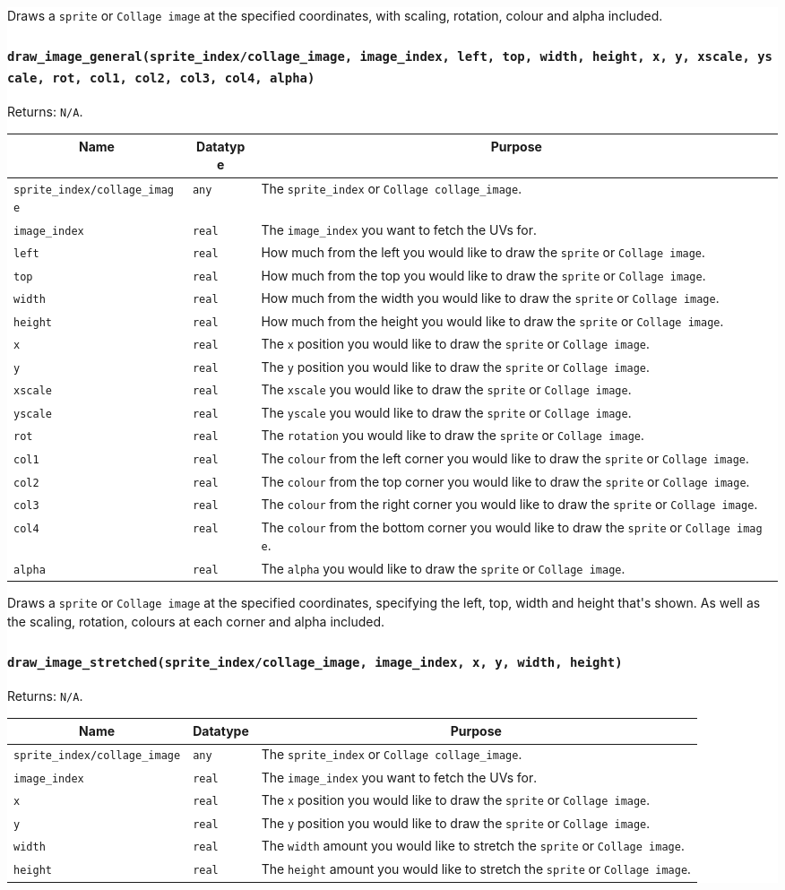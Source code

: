 Draws a `sprite` or `Collage image` at the specified coordinates, with scaling, rotation, colour and alpha included.

### `draw_image_general(sprite_index/collage_image, image_index, left, top, width, height, x, y, xscale, yscale, rot, col1, col2, col3, col4, alpha)`

Returns: `N/A`.

|Name|Datatype|Purpose|
|---|---|---|
|`sprite_index/collage_image`|`any`|The `sprite_index` or `Collage collage_image`.|
|`image_index`|`real`|The `image_index` you want to fetch the UVs for.|
|`left`|`real`|How much from the left you would like to draw the `sprite` or `Collage image`.|
|`top`|`real`|How much from the top you would like to draw the `sprite` or `Collage image`.|
|`width`|`real`|How much from the width you would like to draw the `sprite` or `Collage image`.|
|`height`|`real`|How much from the height you would like to draw the `sprite` or `Collage image`.|
|`x`|`real`|The `x` position you would like to draw the `sprite` or `Collage image`.|
|`y`|`real`|The `y` position you would like to draw the `sprite` or `Collage image`.|
|`xscale`|`real`|The `xscale` you would like to draw the `sprite` or `Collage image`.|
|`yscale`|`real`|The `yscale` you would like to draw the `sprite` or `Collage image`.|
|`rot`|`real`|The `rotation` you would like to draw the `sprite` or `Collage image`.|
|`col1`|`real`|The `colour` from the left corner you would like to draw the `sprite` or `Collage image`.|
|`col2`|`real`|The `colour` from the top corner you would like to draw the `sprite` or `Collage image`.|
|`col3`|`real`|The `colour` from the right corner you would like to draw the `sprite` or `Collage image`.|
|`col4`|`real`|The `colour` from the bottom corner you would like to draw the `sprite` or `Collage image`.|
|`alpha`|`real`|The `alpha` you would like to draw the `sprite` or `Collage image`.|

Draws a `sprite` or `Collage image` at the specified coordinates, specifying the left, top, width and height that's shown. As well as the scaling, rotation, colours at each corner and alpha included.

### `draw_image_stretched(sprite_index/collage_image, image_index, x, y, width, height)`

Returns: `N/A`.

|Name|Datatype|Purpose|
|---|---|---|
|`sprite_index/collage_image`|`any`|The `sprite_index` or `Collage collage_image`.|
|`image_index`|`real`|The `image_index` you want to fetch the UVs for.|
|`x`|`real`|The `x` position you would like to draw the `sprite` or `Collage image`.|
|`y`|`real`|The `y` position you would like to draw the `sprite` or `Collage image`.|
|`width`|`real`|The `width` amount you would like to stretch the `sprite` or `Collage image`.|
|`height`|`real`|The `height` amount you would like to stretch the `sprite` or `Collage image`.|
